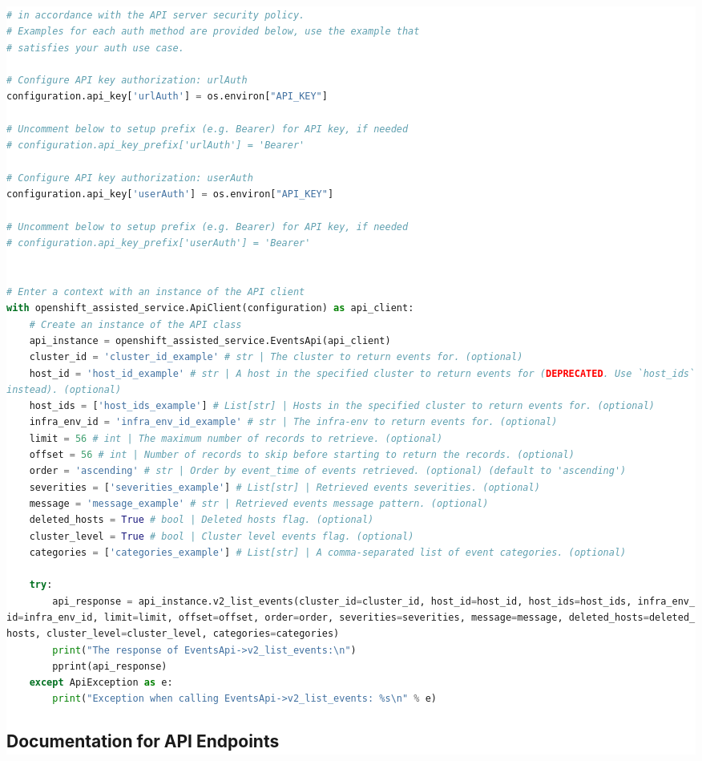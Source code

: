```python
# in accordance with the API server security policy.
# Examples for each auth method are provided below, use the example that
# satisfies your auth use case.

# Configure API key authorization: urlAuth
configuration.api_key['urlAuth'] = os.environ["API_KEY"]

# Uncomment below to setup prefix (e.g. Bearer) for API key, if needed
# configuration.api_key_prefix['urlAuth'] = 'Bearer'

# Configure API key authorization: userAuth
configuration.api_key['userAuth'] = os.environ["API_KEY"]

# Uncomment below to setup prefix (e.g. Bearer) for API key, if needed
# configuration.api_key_prefix['userAuth'] = 'Bearer'


# Enter a context with an instance of the API client
with openshift_assisted_service.ApiClient(configuration) as api_client:
    # Create an instance of the API class
    api_instance = openshift_assisted_service.EventsApi(api_client)
    cluster_id = 'cluster_id_example' # str | The cluster to return events for. (optional)
    host_id = 'host_id_example' # str | A host in the specified cluster to return events for (DEPRECATED. Use `host_ids` instead). (optional)
    host_ids = ['host_ids_example'] # List[str] | Hosts in the specified cluster to return events for. (optional)
    infra_env_id = 'infra_env_id_example' # str | The infra-env to return events for. (optional)
    limit = 56 # int | The maximum number of records to retrieve. (optional)
    offset = 56 # int | Number of records to skip before starting to return the records. (optional)
    order = 'ascending' # str | Order by event_time of events retrieved. (optional) (default to 'ascending')
    severities = ['severities_example'] # List[str] | Retrieved events severities. (optional)
    message = 'message_example' # str | Retrieved events message pattern. (optional)
    deleted_hosts = True # bool | Deleted hosts flag. (optional)
    cluster_level = True # bool | Cluster level events flag. (optional)
    categories = ['categories_example'] # List[str] | A comma-separated list of event categories. (optional)

    try:
        api_response = api_instance.v2_list_events(cluster_id=cluster_id, host_id=host_id, host_ids=host_ids, infra_env_id=infra_env_id, limit=limit, offset=offset, order=order, severities=severities, message=message, deleted_hosts=deleted_hosts, cluster_level=cluster_level, categories=categories)
        print("The response of EventsApi->v2_list_events:\n")
        pprint(api_response)
    except ApiException as e:
        print("Exception when calling EventsApi->v2_list_events: %s\n" % e)

```

## Documentation for API Endpoints
